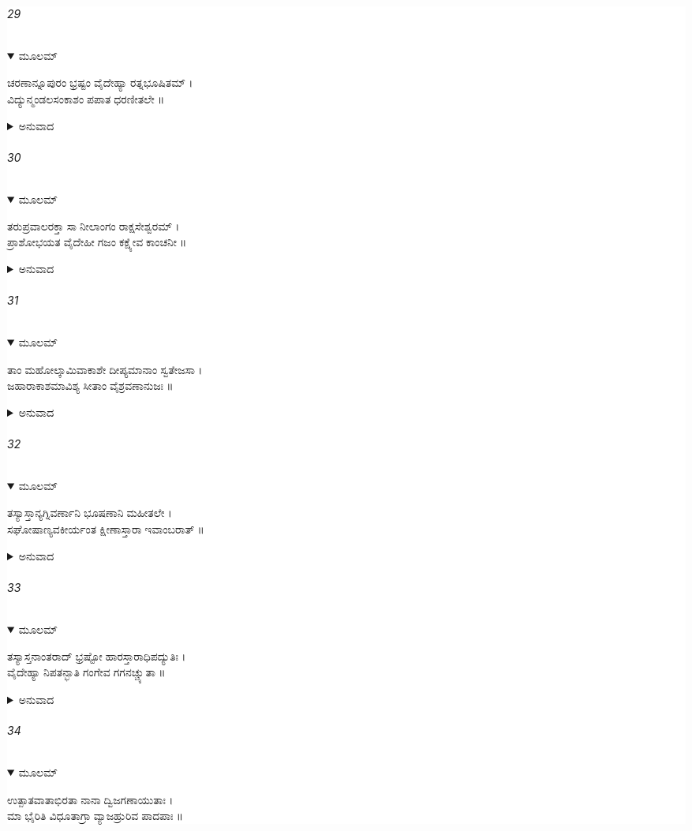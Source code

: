 ###### 29


<details open><summary>ಮೂಲಮ್</summary>

ಚರಣಾನ್ನೂಪುರಂ ಭ್ರಷ್ಟಂ ವೈದೇಹ್ಯಾ ರತ್ನಭೂಷಿತಮ್ ।  
ವಿದ್ಯುನ್ಮಂಡಲಸಂಕಾಶಂ ಪಪಾತ ಧರಣೀತಲೇ ॥
</details>

<details><summary>ಅನುವಾದ</summary></details>

###### 30


<details open><summary>ಮೂಲಮ್</summary>

ತರುಪ್ರವಾಲರಕ್ತಾ ಸಾ ನೀಲಾಂಗಂ ರಾಕ್ಷಸೇಶ್ವರಮ್ ।  
ಪ್ರಾಶೋಭಯತ ವೈದೇಹೀ ಗಜಂ ಕಕ್ಷ್ಯೇವ ಕಾಂಚನೀ ॥
</details>

<details><summary>ಅನುವಾದ</summary></details>

###### 31


<details open><summary>ಮೂಲಮ್</summary>

ತಾಂ ಮಹೋಲ್ಕಾಮಿವಾಕಾಶೇ ದೀಪ್ಯಮಾನಾಂ ಸ್ವತೇಜಸಾ ।  
ಜಹಾರಾಕಾಶಮಾವಿಶ್ಯ ಸೀತಾಂ ವೈಶ್ರವಣಾನುಜಃ ॥
</details>

<details><summary>ಅನುವಾದ</summary></details>

###### 32


<details open><summary>ಮೂಲಮ್</summary>

ತಸ್ಯಾಸ್ತಾನ್ಯಗ್ನಿವರ್ಣಾನಿ ಭೂಷಣಾನಿ ಮಹೀತಲೇ ।  
ಸಘೋಷಾಣ್ಯವಕೀರ್ಯಂತ  ಕ್ಷೀಣಾಸ್ತಾರಾ ಇವಾಂಬರಾತ್ ॥
</details>

<details><summary>ಅನುವಾದ</summary></details>

###### 33


<details open><summary>ಮೂಲಮ್</summary>

ತಸ್ಯಾಸ್ತನಾಂತರಾದ್ ಭ್ರಷ್ಟೋ ಹಾರಸ್ತಾರಾಧಿಪದ್ಯುತಿಃ ।  
ವೈದೇಹ್ಯಾ ನಿಪತನ್ಭಾತಿ ಗಂಗೇವ ಗಗನಚ್ಚ್ಯುತಾ ॥
</details>

<details><summary>ಅನುವಾದ</summary></details>

###### 34


<details open><summary>ಮೂಲಮ್</summary>

ಉತ್ಪಾತವಾತಾಭಿರತಾ ನಾನಾ ದ್ವಿಜಗಣಾಯುತಾಃ ।  
ಮಾ ಭೈರಿತಿ ವಿಧೂತಾಗ್ರಾ ವ್ಯಾಜಹ್ರುರಿವ ಪಾದಪಾಃ ॥
</details>
